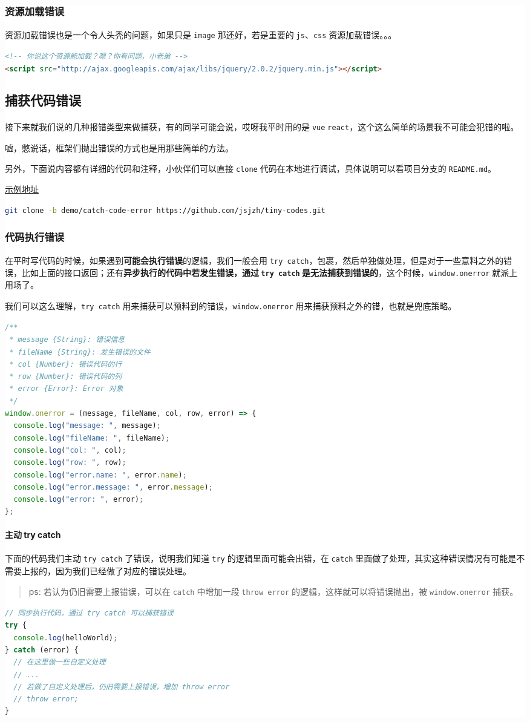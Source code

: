 ### 资源加载错误

资源加载错误也是一个令人头秃的问题，如果只是 `image` 那还好，若是重要的 `js`、`css` 资源加载错误。。。

```html
<!-- 你说这个资源能加载？嗯？你有问题，小老弟 -->
<script src="http://ajax.googleapis.com/ajax/libs/jquery/2.0.2/jquery.min.js"></script>
```

## 捕获代码错误

接下来就我们说的几种报错类型来做捕获，有的同学可能会说，哎呀我平时用的是 `vue` `react`，这个这么简单的场景我不可能会犯错的啦。

嘘，憋说话，框架们抛出错误的方式也是用那些简单的方法。

另外，下面说内容都有详细的代码和注释，小伙伴们可以直接 `clone` 代码在本地进行调试，具体说明可以看项目分支的 `README.md`。

[示例地址](https://github.com/jsjzh/tiny-codes/tree/demo/catch-code-error)

```bash
git clone -b demo/catch-code-error https://github.com/jsjzh/tiny-codes.git
```

### 代码执行错误

在平时写代码的时候，如果遇到**可能会执行错误**的逻辑，我们一般会用 `try catch`，包裹，然后单独做处理，但是对于一些意料之外的错误，比如上面的接口返回；还有**异步执行的代码中若发生错误，通过 `try catch` 是无法捕获到错误的**，这个时候，`window.onerror` 就派上用场了。

我们可以这么理解，`try catch` 用来捕获可以预料到的错误，`window.onerror` 用来捕获预料之外的错，也就是兜底策略。

```js
/**
 * message {String}: 错误信息
 * fileName {String}: 发生错误的文件
 * col {Number}: 错误代码的行
 * row {Number}: 错误代码的列
 * error {Error}: Error 对象
 */
window.onerror = (message, fileName, col, row, error) => {
  console.log("message: ", message);
  console.log("fileName: ", fileName);
  console.log("col: ", col);
  console.log("row: ", row);
  console.log("error.name: ", error.name);
  console.log("error.message: ", error.message);
  console.log("error: ", error);
};
```

#### 主动 try catch

下面的代码我们主动 `try catch` 了错误，说明我们知道 `try` 的逻辑里面可能会出错，在 `catch` 里面做了处理，其实这种错误情况有可能是不需要上报的，因为我们已经做了对应的错误处理。

> ps: 若认为仍旧需要上报错误，可以在 `catch` 中增加一段 `throw error` 的逻辑，这样就可以将错误抛出，被 `window.onerror` 捕获。

```js
// 同步执行代码，通过 try catch 可以捕获错误
try {
  console.log(helloWorld);
} catch (error) {
  // 在这里做一些自定义处理
  // ...
  // 若做了自定义处理后，仍旧需要上报错误，增加 throw error
  // throw error;
}
```

